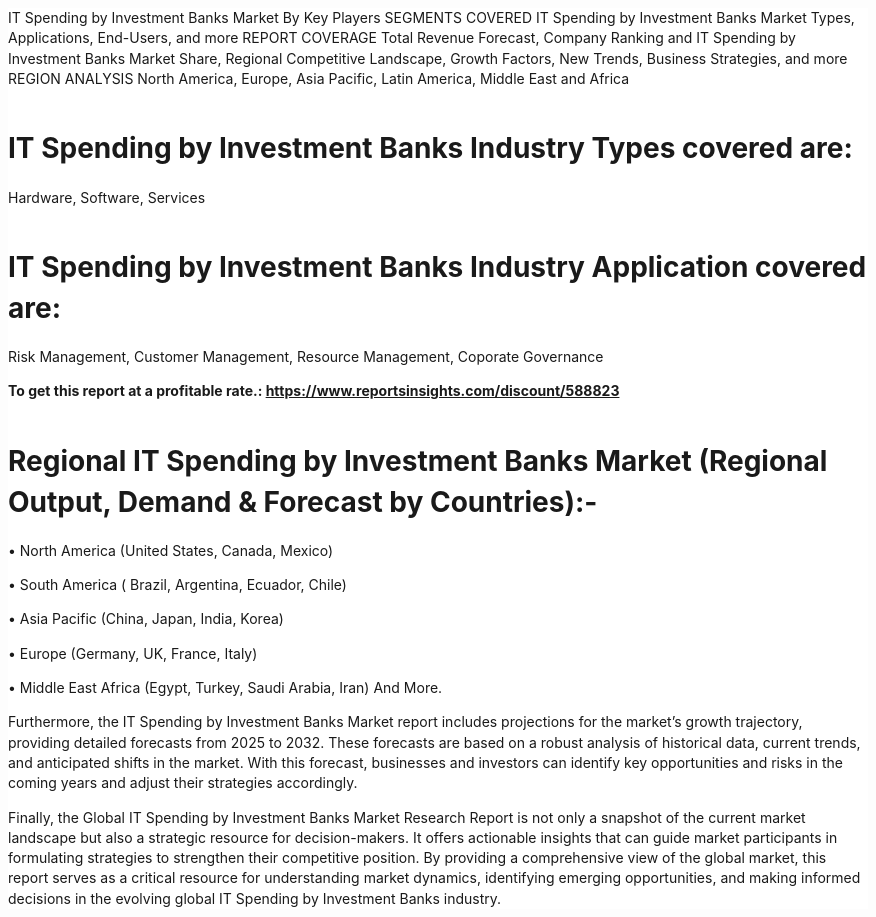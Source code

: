 <td>IT Spending by Investment Banks Market By Key Players</td>
</tr>
<tr>
<td>SEGMENTS COVERED</td>
<td>IT Spending by Investment Banks Market Types, Applications, End-Users, and more</td>
</tr>
<tr>
<td>REPORT COVERAGE</td>
<td>Total Revenue Forecast, Company Ranking and IT Spending by Investment Banks Market Share, Regional Competitive Landscape, Growth Factors, New Trends, Business Strategies, and more</td>
</tr>
<tr>
<td>REGION ANALYSIS</td>
<td>North America, Europe, Asia Pacific, Latin America, Middle East and Africa</td>
</tr>
</table>

# <strong>IT Spending by Investment Banks Industry Types covered are:</strong>

Hardware, Software, Services

# <strong>IT Spending by Investment Banks Industry Application covered are:</strong>

Risk Management, Customer Management, Resource Management, Coporate Governance

<strong>To get this report at a profitable rate.: <a href=https://www.reportsinsights.com/discount/588823>https://www.reportsinsights.com/discount/588823</a></strong>

# <strong>Regional IT Spending by Investment Banks Market (Regional Output, Demand &amp; Forecast by Countries):-</strong>

• North America (United States, Canada, Mexico)

• South America ( Brazil, Argentina, Ecuador, Chile)

• Asia Pacific (China, Japan, India, Korea)

• Europe (Germany, UK, France, Italy)

• Middle East Africa (Egypt, Turkey, Saudi Arabia, Iran) And More.

Furthermore, the IT Spending by Investment Banks Market report includes projections for the market’s growth trajectory, providing detailed forecasts from 2025 to 2032. These forecasts are based on a robust analysis of historical data, current trends, and anticipated shifts in the market. With this forecast, businesses and investors can identify key opportunities and risks in the coming years and adjust their strategies accordingly.

Finally, the Global IT Spending by Investment Banks Market Research Report is not only a snapshot of the current market landscape but also a strategic resource for decision-makers. It offers actionable insights that can guide market participants in formulating strategies to strengthen their competitive position. By providing a comprehensive view of the global market, this report serves as a critical resource for understanding market dynamics, identifying emerging opportunities, and making informed decisions in the evolving global IT Spending by Investment Banks industry.
